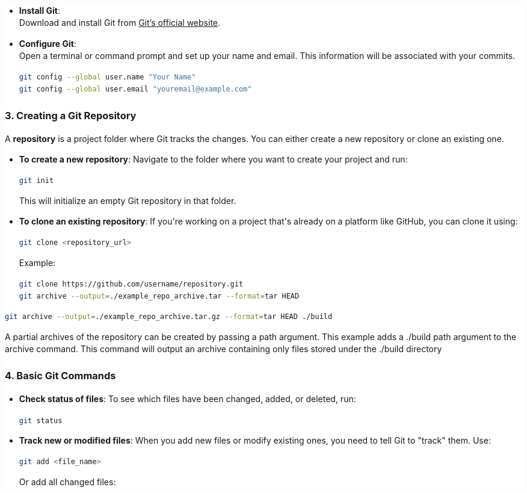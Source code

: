 - **Install Git**:  
  Download and install Git from [Git’s official website](https://git-scm.com/).

- **Configure Git**:  
  Open a terminal or command prompt and set up your name and email. This information will be associated with your commits.

  ```bash
  git config --global user.name "Your Name"
  git config --global user.email "youremail@example.com"
  ```

### 3. **Creating a Git Repository**
A **repository** is a project folder where Git tracks the changes. You can either create a new repository or clone an existing one.

- **To create a new repository**:
  Navigate to the folder where you want to create your project and run:
  
  ```bash
  git init
  ```
  This will initialize an empty Git repository in that folder.

- **To clone an existing repository**:
  If you're working on a project that's already on a platform like GitHub, you can clone it using:
  
  ```bash
  git clone <repository_url>
  ```
  Example:
  
  ```bash
  git clone https://github.com/username/repository.git
  git archive --output=./example_repo_archive.tar --format=tar HEAD
  ```

```bash
git archive --output=./example_repo_archive.tar.gz --format=tar HEAD ./build
```
A partial archives of the repository can be created by passing a path argument. This example adds a ./build path argument to the archive command. This command will output an archive containing only files stored under the ./build directory

### 4. **Basic Git Commands**

- **Check status of files**:
  To see which files have been changed, added, or deleted, run:
  
  ```bash
  git status
  ```

- **Track new or modified files**:
  When you add new files or modify existing ones, you need to tell Git to "track" them. Use:
  
  ```bash
  git add <file_name>
  ```
  Or add all changed files:
  